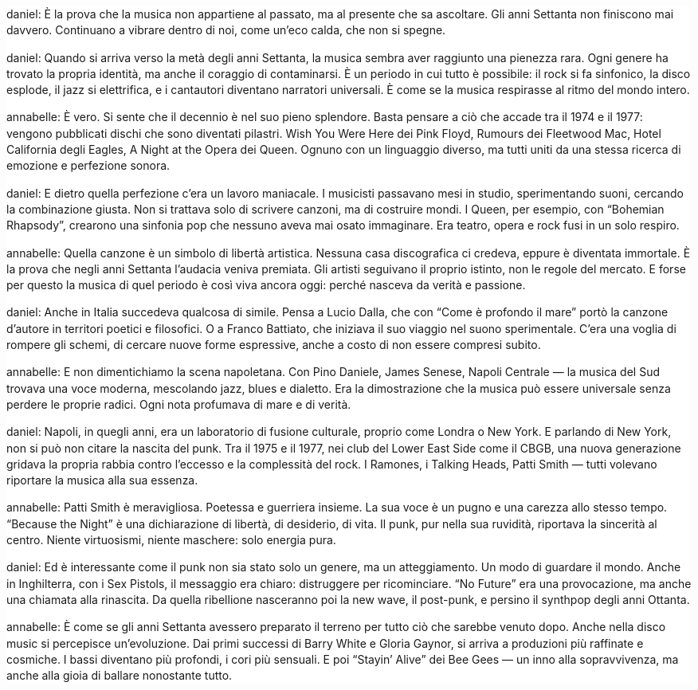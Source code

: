 daniel: È la prova che la musica non appartiene al passato, ma al presente che sa ascoltare. Gli anni Settanta non finiscono mai davvero. Continuano a vibrare dentro di noi, come un’eco calda, che non si spegne.

daniel: Quando si arriva verso la metà degli anni Settanta, la musica sembra aver raggiunto una pienezza rara. Ogni genere ha trovato la propria identità, ma anche il coraggio di contaminarsi. È un periodo in cui tutto è possibile: il rock si fa sinfonico, la disco esplode, il jazz si elettrifica, e i cantautori diventano narratori universali. È come se la musica respirasse al ritmo del mondo intero.

annabelle: È vero. Si sente che il decennio è nel suo pieno splendore. Basta pensare a ciò che accade tra il 1974 e il 1977: vengono pubblicati dischi che sono diventati pilastri. Wish You Were Here dei Pink Floyd, Rumours dei Fleetwood Mac, Hotel California degli Eagles, A Night at the Opera dei Queen. Ognuno con un linguaggio diverso, ma tutti uniti da una stessa ricerca di emozione e perfezione sonora.

daniel: E dietro quella perfezione c’era un lavoro maniacale. I musicisti passavano mesi in studio, sperimentando suoni, cercando la combinazione giusta. Non si trattava solo di scrivere canzoni, ma di costruire mondi. I Queen, per esempio, con “Bohemian Rhapsody”, crearono una sinfonia pop che nessuno aveva mai osato immaginare. Era teatro, opera e rock fusi in un solo respiro.

annabelle: Quella canzone è un simbolo di libertà artistica. Nessuna casa discografica ci credeva, eppure è diventata immortale. È la prova che negli anni Settanta l’audacia veniva premiata. Gli artisti seguivano il proprio istinto, non le regole del mercato. E forse per questo la musica di quel periodo è così viva ancora oggi: perché nasceva da verità e passione.

daniel: Anche in Italia succedeva qualcosa di simile. Pensa a Lucio Dalla, che con “Come è profondo il mare” portò la canzone d’autore in territori poetici e filosofici. O a Franco Battiato, che iniziava il suo viaggio nel suono sperimentale. C’era una voglia di rompere gli schemi, di cercare nuove forme espressive, anche a costo di non essere compresi subito.

annabelle: E non dimentichiamo la scena napoletana. Con Pino Daniele, James Senese, Napoli Centrale — la musica del Sud trovava una voce moderna, mescolando jazz, blues e dialetto. Era la dimostrazione che la musica può essere universale senza perdere le proprie radici. Ogni nota profumava di mare e di verità.

daniel: Napoli, in quegli anni, era un laboratorio di fusione culturale, proprio come Londra o New York. E parlando di New York, non si può non citare la nascita del punk. Tra il 1975 e il 1977, nei club del Lower East Side come il CBGB, una nuova generazione gridava la propria rabbia contro l’eccesso e la complessità del rock. I Ramones, i Talking Heads, Patti Smith — tutti volevano riportare la musica alla sua essenza.

annabelle: Patti Smith è meravigliosa. Poetessa e guerriera insieme. La sua voce è un pugno e una carezza allo stesso tempo. “Because the Night” è una dichiarazione di libertà, di desiderio, di vita. Il punk, pur nella sua ruvidità, riportava la sincerità al centro. Niente virtuosismi, niente maschere: solo energia pura.

daniel: Ed è interessante come il punk non sia stato solo un genere, ma un atteggiamento. Un modo di guardare il mondo. Anche in Inghilterra, con i Sex Pistols, il messaggio era chiaro: distruggere per ricominciare. “No Future” era una provocazione, ma anche una chiamata alla rinascita. Da quella ribellione nasceranno poi la new wave, il post-punk, e persino il synthpop degli anni Ottanta.

annabelle: È come se gli anni Settanta avessero preparato il terreno per tutto ciò che sarebbe venuto dopo. Anche nella disco music si percepisce un’evoluzione. Dai primi successi di Barry White e Gloria Gaynor, si arriva a produzioni più raffinate e cosmiche. I bassi diventano più profondi, i cori più sensuali. E poi “Stayin’ Alive” dei Bee Gees — un inno alla sopravvivenza, ma anche alla gioia di ballare nonostante tutto.

